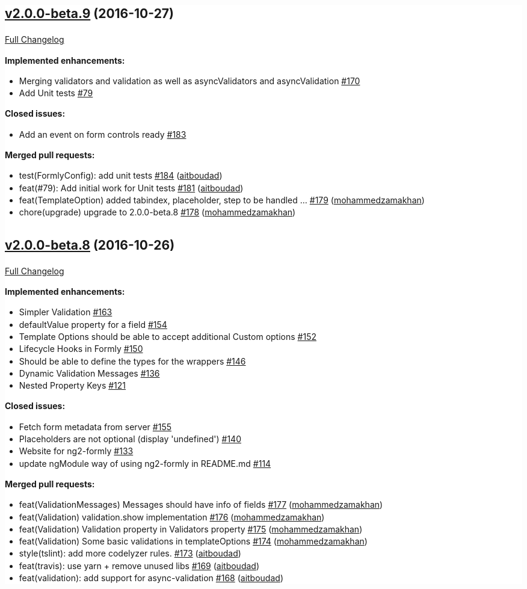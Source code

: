 ## [v2.0.0-beta.9](https://github.com/formly-js/ng-formly/tree/v2.0.0-beta.9) (2016-10-27)
[Full Changelog](https://github.com/formly-js/ng-formly/compare/v2.0.0-beta.8...v2.0.0-beta.9)

**Implemented enhancements:**

- Merging validators and validation as well as asyncValidators and asyncValidation [\#170](https://github.com/formly-js/ng-formly/issues/170)
- Add Unit tests [\#79](https://github.com/formly-js/ng-formly/issues/79)

**Closed issues:**

- Add an event on form controls ready [\#183](https://github.com/formly-js/ng-formly/issues/183)

**Merged pull requests:**

- test\(FormlyConfig\): add unit tests [\#184](https://github.com/formly-js/ng-formly/pull/184) ([aitboudad](https://github.com/aitboudad))
- feat\(\#79\): Add initial work for Unit tests [\#181](https://github.com/formly-js/ng-formly/pull/181) ([aitboudad](https://github.com/aitboudad))
- feat\(TemplateOption\) added tabindex, placeholder, step to be handled … [\#179](https://github.com/formly-js/ng-formly/pull/179) ([mohammedzamakhan](https://github.com/mohammedzamakhan))
- chore\(upgrade\) upgrade to 2.0.0-beta.8 [\#178](https://github.com/formly-js/ng-formly/pull/178) ([mohammedzamakhan](https://github.com/mohammedzamakhan))

## [v2.0.0-beta.8](https://github.com/formly-js/ng-formly/tree/v2.0.0-beta.8) (2016-10-26)
[Full Changelog](https://github.com/formly-js/ng-formly/compare/2.0.0-beta.7...v2.0.0-beta.8)

**Implemented enhancements:**

- Simpler Validation [\#163](https://github.com/formly-js/ng-formly/issues/163)
- defaultValue property for a field [\#154](https://github.com/formly-js/ng-formly/issues/154)
- Template Options should be able to accept additional Custom options [\#152](https://github.com/formly-js/ng-formly/issues/152)
- Lifecycle Hooks in Formly [\#150](https://github.com/formly-js/ng-formly/issues/150)
- Should be able to define the types for the wrappers [\#146](https://github.com/formly-js/ng-formly/issues/146)
- Dynamic Validation Messages [\#136](https://github.com/formly-js/ng-formly/issues/136)
- Nested Property Keys [\#121](https://github.com/formly-js/ng-formly/issues/121)

**Closed issues:**

- Fetch form metadata from server [\#155](https://github.com/formly-js/ng-formly/issues/155)
- Placeholders are not optional \(display 'undefined'\) [\#140](https://github.com/formly-js/ng-formly/issues/140)
- Website for ng2-formly [\#133](https://github.com/formly-js/ng-formly/issues/133)
- update ngModule way of using ng2-formly in README.md [\#114](https://github.com/formly-js/ng-formly/issues/114)

**Merged pull requests:**

- feat\(ValidationMessages\) Messages should have info of fields [\#177](https://github.com/formly-js/ng-formly/pull/177) ([mohammedzamakhan](https://github.com/mohammedzamakhan))
- feat\(Validation\) validation.show implementation [\#176](https://github.com/formly-js/ng-formly/pull/176) ([mohammedzamakhan](https://github.com/mohammedzamakhan))
- feat\(Validation\) Validation property in Validators property [\#175](https://github.com/formly-js/ng-formly/pull/175) ([mohammedzamakhan](https://github.com/mohammedzamakhan))
- feat\(Validation\) Some basic validations in templateOptions [\#174](https://github.com/formly-js/ng-formly/pull/174) ([mohammedzamakhan](https://github.com/mohammedzamakhan))
- style\(tslint\): add more codelyzer rules. [\#173](https://github.com/formly-js/ng-formly/pull/173) ([aitboudad](https://github.com/aitboudad))
- feat\(travis\): use yarn + remove unused libs [\#169](https://github.com/formly-js/ng-formly/pull/169) ([aitboudad](https://github.com/aitboudad))
- feat\(validation\): add support for async-validation [\#168](https://github.com/formly-js/ng-formly/pull/168) ([aitboudad](https://github.com/aitboudad))